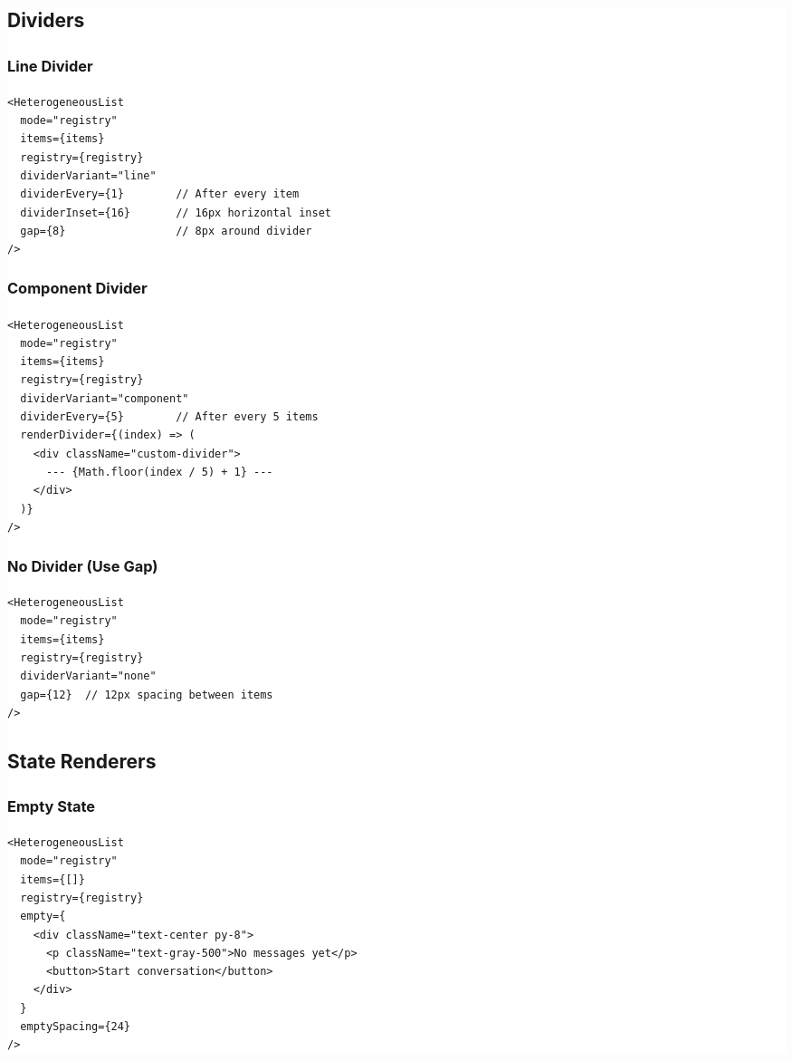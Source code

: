 ## Dividers

### Line Divider

```tsx
<HeterogeneousList
  mode="registry"
  items={items}
  registry={registry}
  dividerVariant="line"
  dividerEvery={1}        // After every item
  dividerInset={16}       // 16px horizontal inset
  gap={8}                 // 8px around divider
/>
```

### Component Divider

```tsx
<HeterogeneousList
  mode="registry"
  items={items}
  registry={registry}
  dividerVariant="component"
  dividerEvery={5}        // After every 5 items
  renderDivider={(index) => (
    <div className="custom-divider">
      --- {Math.floor(index / 5) + 1} ---
    </div>
  )}
/>
```

### No Divider (Use Gap)

```tsx
<HeterogeneousList
  mode="registry"
  items={items}
  registry={registry}
  dividerVariant="none"
  gap={12}  // 12px spacing between items
/>
```

## State Renderers

### Empty State

```tsx
<HeterogeneousList
  mode="registry"
  items={[]}
  registry={registry}
  empty={
    <div className="text-center py-8">
      <p className="text-gray-500">No messages yet</p>
      <button>Start conversation</button>
    </div>
  }
  emptySpacing={24}
/>
```
